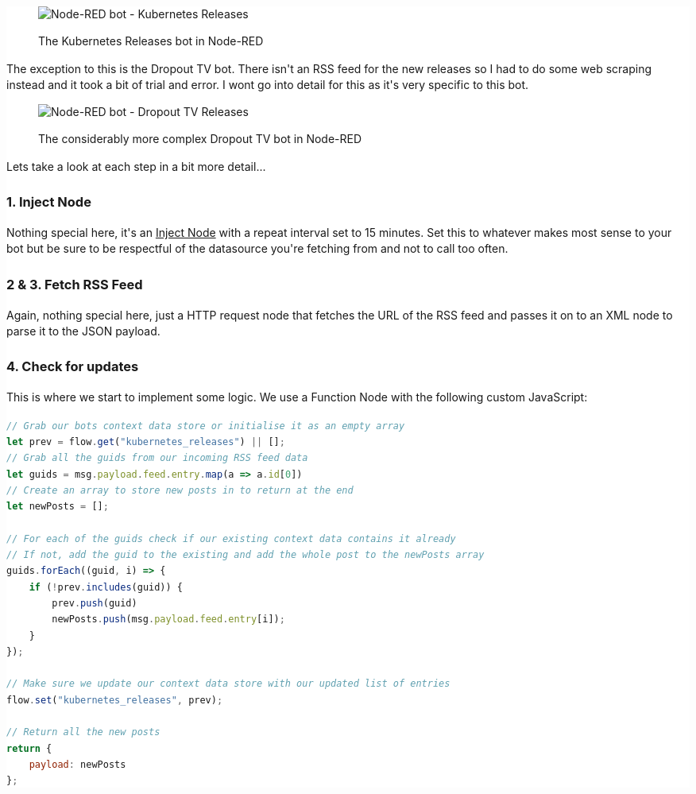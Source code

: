 <figure class="center" markdown="1">

![Node-RED bot - Kubernetes Releases](/images/node-red-kubernetes-releases-bot.png)

<figcaption>The Kubernetes Releases bot in Node-RED</figcaption>
</figure>

The exception to this is the Dropout TV bot. There isn't an RSS feed for the new releases so I had to do some web scraping instead and it took a bit of trial and error. I wont go into detail for this as it's very specific to this bot.

<figure class="center" markdown="1">

![Node-RED bot - Dropout TV Releases](/images/node-red-dropout-bot.png)

<figcaption>The considerably more complex Dropout TV bot in Node-RED</figcaption>
</figure>

Lets take a look at each step in a bit more detail...

### 1. Inject Node

Nothing special here, it's an [Inject Node](https://nodered.org/docs/user-guide/nodes#inject) with a repeat interval set to 15 minutes. Set this to whatever makes most sense to your bot but be sure to be respectful of the datasource you're fetching from and not to call too often.

### 2 & 3. Fetch RSS Feed

Again, nothing special here, just a HTTP request node that fetches the URL of the RSS feed and passes it on to an XML node to parse it to the JSON payload.

### 4. Check for updates

This is where we start to implement some logic. We use a Function Node with the following custom JavaScript:

```js
// Grab our bots context data store or initialise it as an empty array
let prev = flow.get("kubernetes_releases") || [];
// Grab all the guids from our incoming RSS feed data
let guids = msg.payload.feed.entry.map(a => a.id[0])
// Create an array to store new posts in to return at the end
let newPosts = [];

// For each of the guids check if our existing context data contains it already
// If not, add the guid to the existing and add the whole post to the newPosts array
guids.forEach((guid, i) => {
    if (!prev.includes(guid)) {
        prev.push(guid)
        newPosts.push(msg.payload.feed.entry[i]);
    }
});

// Make sure we update our context data store with our updated list of entries
flow.set("kubernetes_releases", prev);

// Return all the new posts
return {
    payload: newPosts
};
```
